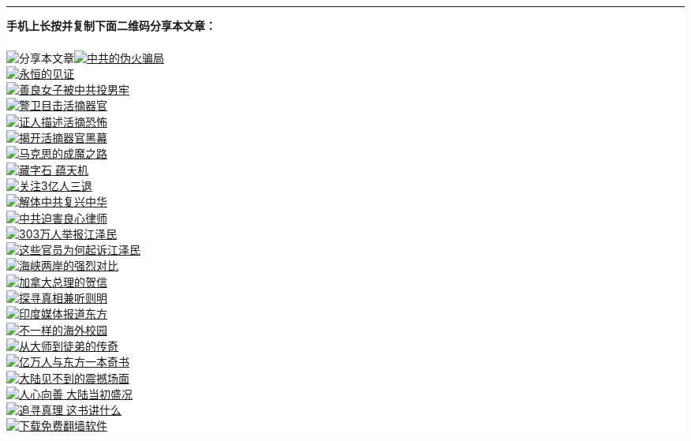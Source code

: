 <hr>    <strong>手机上长按并复制下面二维码分享本文章：</strong><br><br><img src="https://chart.apis.google.com/chart?cht=qr&chs=240x240&choe=UTF-8&chld=M|2&chl=/gb/16/12/14/n8592603.md%231" title="分享本文章"></td><td valign=TOP><a href="/gb/16/1/21/n4622075.md?dfh#1" target="_blank"><img src="https://raw.githubusercontent.com/rmxaqt314/djy/master/gb/300/wei-f1.jpg" title="中共的伪火骗局"  alt="中共的伪火骗局"></a><br><a href="https://github.com/rmxaqt314/www/blob/master/README.md?dfh#9" target="_blank"><img src="https://raw.githubusercontent.com/rmxaqt314/djy/master/gb/300/yong-h.jpg" title="永恒的见证"  alt="永恒的见证"></a><br><a href="/gb/13/9/29/n3974789.md?dfh#1" target="_blank"><img src="https://raw.githubusercontent.com/rmxaqt314/djy/master/gb/300/shang-lnz.jpg" title="善良女子被中共投男牢"  alt="善良女子被中共投男牢"></a><br><a href="/gb/16/3/16/n4663449.md?dfh#1" target="_blank"><img src="https://raw.githubusercontent.com/rmxaqt314/djy/master/gb/300/huo-z3.jpg" title="警卫目击活摘器官"  alt="警卫目击活摘器官"></a><br><a href="/gb/16/8/7/n8177641.md?dfh#1" target="_blank"><img src="https://raw.githubusercontent.com/rmxaqt314/djy/master/gb/300/huo-z4.jpg" title="证人描述活摘恐怖"  alt="证人描述活摘恐怖"></a><br><a href="/gb/10/4/19/n2881569.md?dfh#1" target="_blank"><img src="https://raw.githubusercontent.com/rmxaqt314/djy/master/gb/300/huo-z1.jpg" title="揭开活摘器官黑幕"  alt="揭开活摘器官黑幕"></a><br><a href="/gb/10/11/7/n3077476.md?dfh#1" target="_blank"><img src="https://raw.githubusercontent.com/rmxaqt314/djy/master/gb/300/ma-ks.jpg" title="马克思的成魔之路"  alt="马克思的成魔之路"></a><br><a href="/gb/14/6/9/n4173977.md?dfh#1" target="_blank"><img src="https://raw.githubusercontent.com/rmxaqt314/djy/master/gb/300/chang-zs.jpg" title="藏字石 蕴天机"  alt="藏字石 蕴天机"></a><br><a href="/gb/18/5/10/n10381511.md?dfh#1" target="_blank"><img src="https://raw.githubusercontent.com/rmxaqt314/djy/master/gb/300/st1.jpg" title="关注3亿人三退"  alt="关注3亿人三退"></a><br><a href="/gb/18/3/21/n10237682.md?dfh#1" target="_blank"><img src="https://raw.githubusercontent.com/rmxaqt314/djy/master/gb/300/jie-t.jpg" title="解体中共复兴中华"  alt="解体中共复兴中华"></a><br><a href="/gb/9/2/9/n2422991.md?dfh#1" target="_blank"><img src="https://raw.githubusercontent.com/rmxaqt314/djy/master/gb/300/gao-zs.jpg" title="中共迫害良心律师"  alt="中共迫害良心律师"></a><br><a href="/gb/18/12/9/n10900044.md?dfh#1" target="_blank"><img src="https://raw.githubusercontent.com/rmxaqt314/djy/master/gb/300/sj1.jpg" title="303万人举报江泽民"  alt="303万人举报江泽民"></a><br><a href="/gb/18/8/28/n10672014.md?dfh#1" target="_blank"><img src="https://raw.githubusercontent.com/rmxaqt314/djy/master/gb/300/sj2.jpg" title="这些官员为何起诉江泽民"  alt="这些官员为何起诉江泽民"></a><br><a href="/gb/8/12/18/n2367165.md?dfh#1" target="_blank"><img src="https://raw.githubusercontent.com/rmxaqt314/djy/master/gb/300/liangan.jpg" title="海峡两岸的强烈对比"  alt="海峡两岸的强烈对比"></a><br><a href="/gb/15/12/10/n4593139.md?dfh#1" target="_blank"><img src="https://raw.githubusercontent.com/rmxaqt314/djy/master/gb/300/jia-ndzl.jpg" title="加拿大总理的贺信"  alt="加拿大总理的贺信"></a><br><a href="/gb/11/6/17/n3289382.md?dfh#1" target="_blank"><img src="https://raw.githubusercontent.com/rmxaqt314/djy/master/gb/300/xiao-wd.jpg" title="探寻真相兼听则明"  alt="探寻真相兼听则明"></a><br><a href="/gb/18/10/27/n10812623.md?dfh#1" target="_blank"><img src="https://raw.githubusercontent.com/rmxaqt314/djy/master/gb/300/yindu.jpg" title="印度媒体报道东方"  alt="印度媒体报道东方"></a><br><a href="/gb/18/6/9/n10469652.md?dfh#1" target="_blank"><img src="https://raw.githubusercontent.com/rmxaqt314/djy/master/gb/300/xie-j.jpg" title="不一样的海外校园"  alt="不一样的海外校园"></a><br><a href="/gb/7/4/5/n1669415.md?dfh#1" target="_blank"><img src="https://raw.githubusercontent.com/rmxaqt314/djy/master/gb/300/li-up.jpg" title="从大师到徒弟的传奇"  alt="从大师到徒弟的传奇"></a><br><a href="/gb/17/5/26/n9191512.md?dfh#1" target="_blank"><img src="https://raw.githubusercontent.com/rmxaqt314/djy/master/gb/300/zfl2.jpg" title="亿万人与东方一本奇书"  alt="亿万人与东方一本奇书"></a><br><a href="/gb/13/11/27/n4020290.md?dfh#1" target="_blank"><img src="https://raw.githubusercontent.com/rmxaqt314/djy/master/gb/300/zhen-h.jpg" title="大陆见不到的震撼场面"  alt="大陆见不到的震撼场面"></a><br><a href="/gb/15/7/17/n4482910.md?dfh#1" target="_blank"><img src="https://raw.githubusercontent.com/rmxaqt314/djy/master/gb/300/dalu-sk.jpg" title="人心向善 大陆当初盛况"  alt="人心向善 大陆当初盛况"></a><br><a href="/gb/19/1/5/n10955468.md?dfh#1" target="_blank"><img src="https://raw.githubusercontent.com/rmxaqt314/djy/master/gb/300/zfl1.jpg" title="追寻真理 这书讲什么"  alt="追寻真理 这书讲什么"></a><br><a href="https://github.com/bannedbook/fanqiang/wiki" target="_blank"><img src="https://raw.githubusercontent.com/rmxaqt314/djy/master/gb/300/fq1.jpg" title="下载免费翻墙软件"  alt="下载免费翻墙软件"></a><br></td></tr></table>